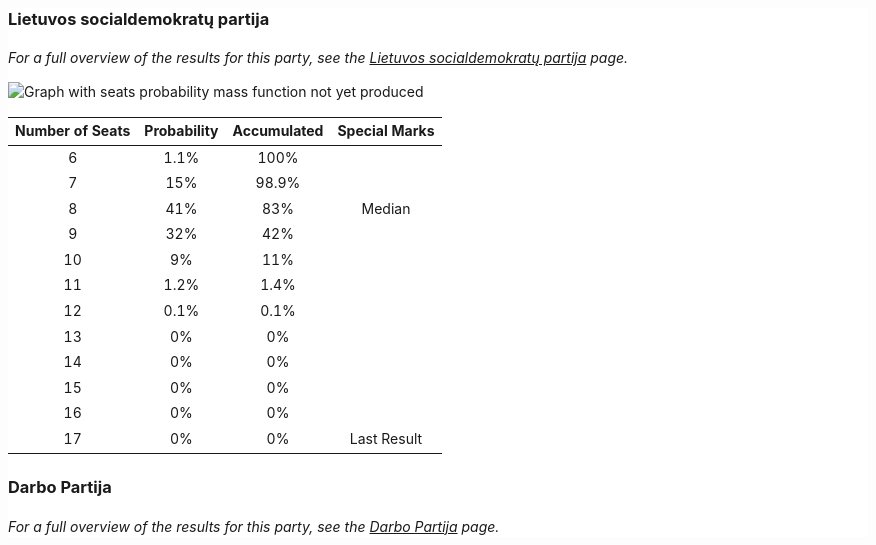 ### Lietuvos socialdemokratų partija

*For a full overview of the results for this party, see the [Lietuvos socialdemokratų partija](party-lietuvossocialdemokratųpartija.html) page.*

![Graph with seats probability mass function not yet produced](2019-02-28-Spintertyrimai-seats-pmf-lietuvossocialdemokratųpartija.png "Seats Probability Mass Function")

| Number of Seats | Probability | Accumulated | Special Marks |
|:---------------:|:-----------:|:-----------:|:-------------:|
| 6 | 1.1% | 100% |  |
| 7 | 15% | 98.9% |  |
| 8 | 41% | 83% | Median |
| 9 | 32% | 42% |  |
| 10 | 9% | 11% |  |
| 11 | 1.2% | 1.4% |  |
| 12 | 0.1% | 0.1% |  |
| 13 | 0% | 0% |  |
| 14 | 0% | 0% |  |
| 15 | 0% | 0% |  |
| 16 | 0% | 0% |  |
| 17 | 0% | 0% | Last Result |

### Darbo Partija

*For a full overview of the results for this party, see the [Darbo Partija](party-darbopartija.html) page.*
